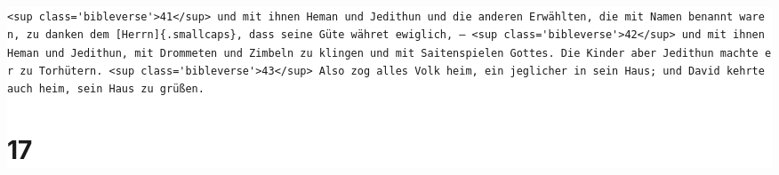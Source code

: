     <sup class='bibleverse'>41</sup> und mit ihnen Heman und Jedithun und die anderen Erwählten, die mit Namen benannt waren, zu danken dem [Herrn]{.smallcaps}, dass seine Güte währet ewiglich, – <sup class='bibleverse'>42</sup> und mit ihnen Heman und Jedithun, mit Drommeten und Zimbeln zu klingen und mit Saitenspielen Gottes. Die Kinder aber Jedithun machte er zu Torhütern. <sup class='bibleverse'>43</sup> Also zog alles Volk heim, ein jeglicher in sein Haus; und David kehrte auch heim, sein Haus zu grüßen.
# 17
